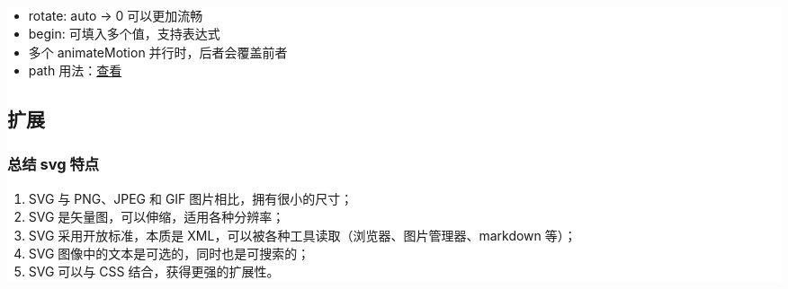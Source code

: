 - rotate: auto -> 0 可以更加流畅
- begin: 可填入多个值，支持表达式
- 多个 animateMotion 并行时，后者会覆盖前者
- path 用法：[查看](https://www.w3school.com.cn/svg/svg_path.asp)

## 扩展

### 总结 svg 特点

1. SVG 与 PNG、JPEG 和 GIF 图片相比，拥有很小的尺寸；
2. SVG 是矢量图，可以伸缩，适用各种分辨率；
3. SVG 采用开放标准，本质是 XML，可以被各种工具读取（浏览器、图片管理器、markdown 等）；
4. SVG 图像中的文本是可选的，同时也是可搜索的；
5. SVG 可以与 CSS 结合，获得更强的扩展性。